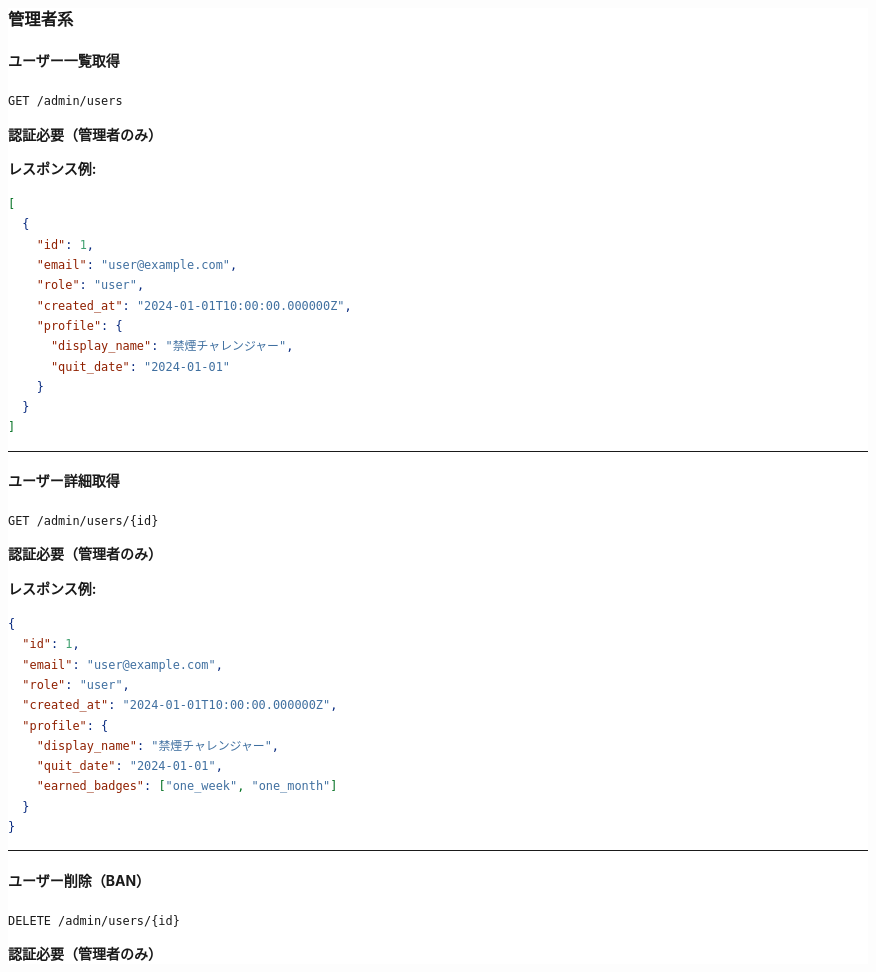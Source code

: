 ### 管理者系

#### ユーザー一覧取得
```
GET /admin/users
```
**認証必要（管理者のみ）**

**レスポンス例:**
```json
[
  {
    "id": 1,
    "email": "user@example.com",
    "role": "user",
    "created_at": "2024-01-01T10:00:00.000000Z",
    "profile": {
      "display_name": "禁煙チャレンジャー",
      "quit_date": "2024-01-01"
    }
  }
]
```

---

#### ユーザー詳細取得
```
GET /admin/users/{id}
```
**認証必要（管理者のみ）**

**レスポンス例:**
```json
{
  "id": 1,
  "email": "user@example.com",
  "role": "user",
  "created_at": "2024-01-01T10:00:00.000000Z",
  "profile": {
    "display_name": "禁煙チャレンジャー",
    "quit_date": "2024-01-01",
    "earned_badges": ["one_week", "one_month"]
  }
}
```

---

#### ユーザー削除（BAN）
```
DELETE /admin/users/{id}
```
**認証必要（管理者のみ）**
